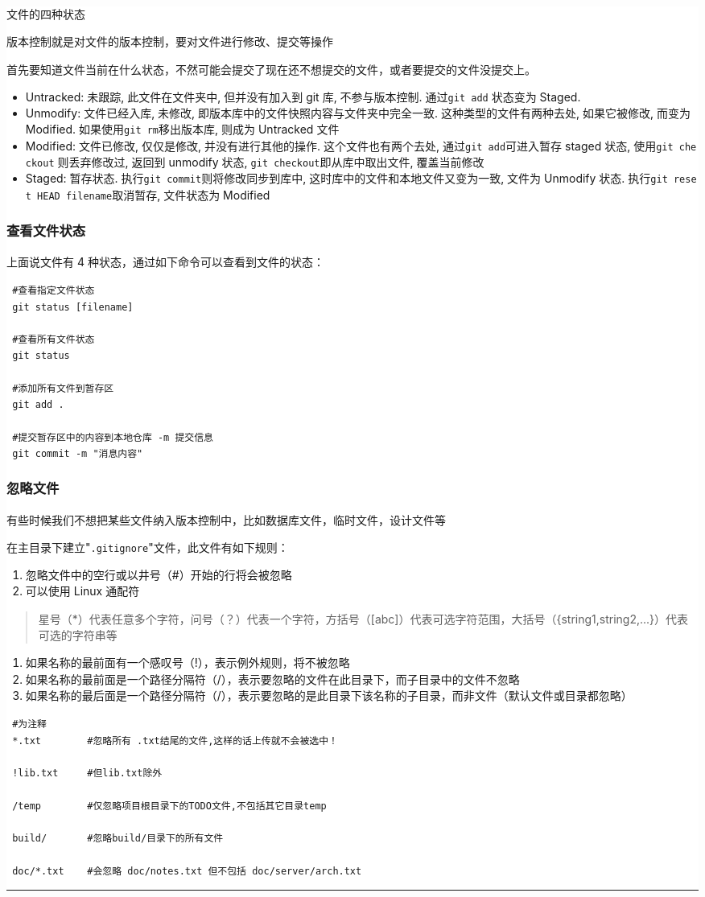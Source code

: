 
文件的四种状态

版本控制就是对文件的版本控制，要对文件进行修改、提交等操作

首先要知道文件当前在什么状态，不然可能会提交了现在还不想提交的文件，或者要提交的文件没提交上。

- Untracked: 未跟踪, 此文件在文件夹中, 但并没有加入到 git 库, 不参与版本控制. 通过`git add` 状态变为 Staged.
- Unmodify: 文件已经入库, 未修改, 即版本库中的文件快照内容与文件夹中完全一致. 这种类型的文件有两种去处, 如果它被修改, 而变为 Modified. 如果使用`git rm`移出版本库, 则成为 Untracked 文件
- Modified: 文件已修改, 仅仅是修改, 并没有进行其他的操作. 这个文件也有两个去处, 通过`git add`可进入暂存 staged 状态, 使用`git checkout` 则丢弃修改过, 返回到 unmodify 状态, `git checkout`即从库中取出文件, 覆盖当前修改
- Staged: 暂存状态. 执行`git commit`则将修改同步到库中, 这时库中的文件和本地文件又变为一致, 文件为 Unmodify 状态. 执行`git reset HEAD filename`取消暂存, 文件状态为 Modified

### 查看文件状态

上面说文件有 4 种状态，通过如下命令可以查看到文件的状态：

```plain
 #查看指定文件状态
 git status [filename]
 
 #查看所有文件状态
 git status
 
 #添加所有文件到暂存区
 git add .
 
 #提交暂存区中的内容到本地仓库 -m 提交信息
 git commit -m "消息内容"
```

### 忽略文件

有些时候我们不想把某些文件纳入版本控制中，比如数据库文件，临时文件，设计文件等

在主目录下建立"`.gitignore`"文件，此文件有如下规则：

1. 忽略文件中的空行或以井号（#）开始的行将会被忽略
2. 可以使用 Linux 通配符

> 星号（*）代表任意多个字符，问号（？）代表一个字符，方括号（[abc]）代表可选字符范围，大括号（{string1,string2,...}）代表可选的字符串等
>
1. 如果名称的最前面有一个感叹号（!），表示例外规则，将不被忽略
2. 如果名称的最前面是一个路径分隔符（/），表示要忽略的文件在此目录下，而子目录中的文件不忽略
3. 如果名称的最后面是一个路径分隔符（/），表示要忽略的是此目录下该名称的子目录，而非文件（默认文件或目录都忽略）

```plain
 #为注释
 *.txt        #忽略所有 .txt结尾的文件,这样的话上传就不会被选中！

 !lib.txt     #但lib.txt除外

 /temp        #仅忽略项目根目录下的TODO文件,不包括其它目录temp

 build/       #忽略build/目录下的所有文件

 doc/*.txt    #会忽略 doc/notes.txt 但不包括 doc/server/arch.txt
```

---